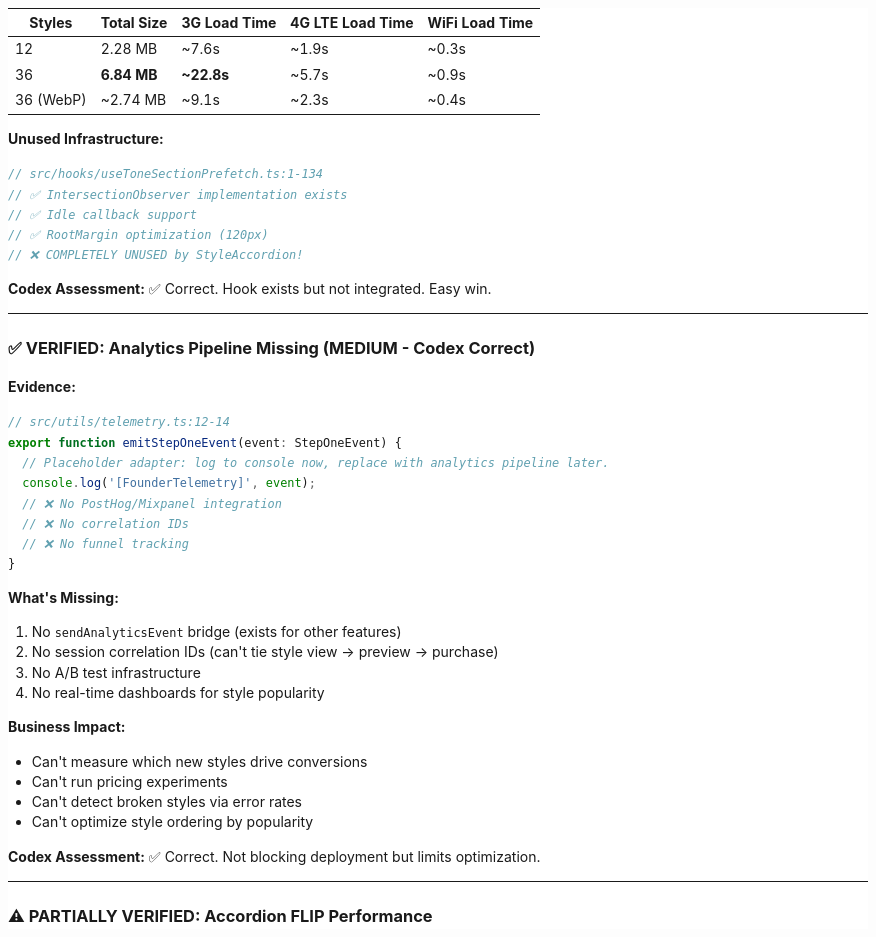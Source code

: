 | Styles | Total Size | 3G Load Time | 4G LTE Load Time | WiFi Load Time |
|--------|------------|--------------|------------------|----------------|
| 12 | 2.28 MB | ~7.6s | ~1.9s | ~0.3s |
| 36 | **6.84 MB** | **~22.8s** | ~5.7s | ~0.9s |
| 36 (WebP) | ~2.74 MB | ~9.1s | ~2.3s | ~0.4s |

**Unused Infrastructure:**

```typescript
// src/hooks/useToneSectionPrefetch.ts:1-134
// ✅ IntersectionObserver implementation exists
// ✅ Idle callback support
// ✅ RootMargin optimization (120px)
// ❌ COMPLETELY UNUSED by StyleAccordion!
```

**Codex Assessment:** ✅ Correct. Hook exists but not integrated. Easy win.

---

### ✅ VERIFIED: Analytics Pipeline Missing (MEDIUM - Codex Correct)

**Evidence:**

```typescript
// src/utils/telemetry.ts:12-14
export function emitStepOneEvent(event: StepOneEvent) {
  // Placeholder adapter: log to console now, replace with analytics pipeline later.
  console.log('[FounderTelemetry]', event);
  // ❌ No PostHog/Mixpanel integration
  // ❌ No correlation IDs
  // ❌ No funnel tracking
}
```

**What's Missing:**
1. No `sendAnalyticsEvent` bridge (exists for other features)
2. No session correlation IDs (can't tie style view → preview → purchase)
3. No A/B test infrastructure
4. No real-time dashboards for style popularity

**Business Impact:**
- Can't measure which new styles drive conversions
- Can't run pricing experiments
- Can't detect broken styles via error rates
- Can't optimize style ordering by popularity

**Codex Assessment:** ✅ Correct. Not blocking deployment but limits optimization.

---

### ⚠️ PARTIALLY VERIFIED: Accordion FLIP Performance
